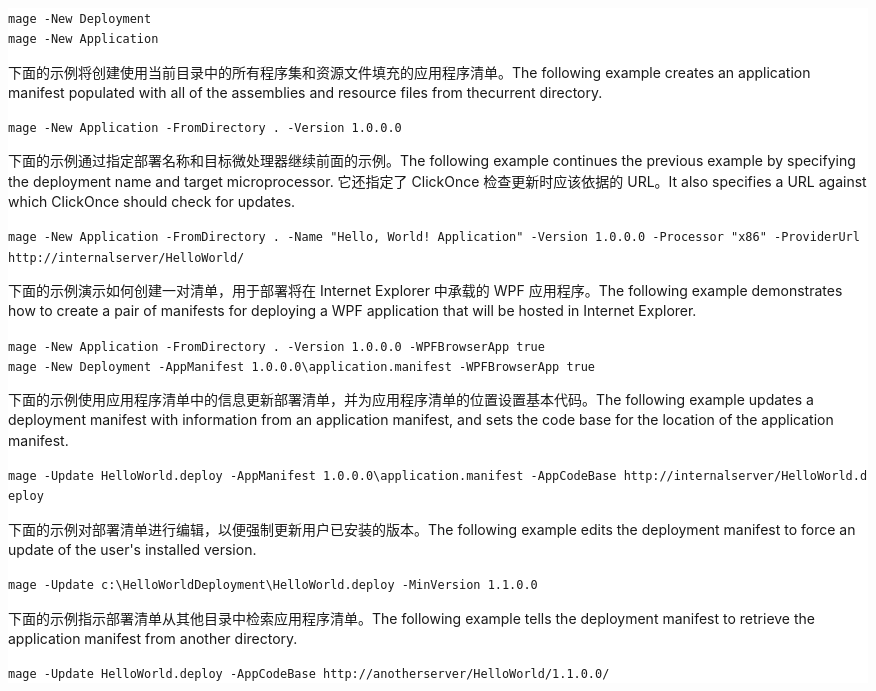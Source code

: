 ```
mage -New Deployment
mage -New Application
```

<span data-ttu-id="dcaf2-409">下面的示例将创建使用当前目录中的所有程序集和资源文件填充的应用程序清单。</span><span class="sxs-lookup"><span data-stu-id="dcaf2-409">The following example creates an application manifest populated with all of the assemblies and resource files from thecurrent directory.</span></span>

```
mage -New Application -FromDirectory . -Version 1.0.0.0
```

<span data-ttu-id="dcaf2-410">下面的示例通过指定部署名称和目标微处理器继续前面的示例。</span><span class="sxs-lookup"><span data-stu-id="dcaf2-410">The following example continues the previous example by specifying the deployment name and target microprocessor.</span></span> <span data-ttu-id="dcaf2-411">它还指定了 ClickOnce 检查更新时应该依据的 URL。</span><span class="sxs-lookup"><span data-stu-id="dcaf2-411">It also specifies a URL against which ClickOnce should check for updates.</span></span>

```
mage -New Application -FromDirectory . -Name "Hello, World! Application" -Version 1.0.0.0 -Processor "x86" -ProviderUrl http://internalserver/HelloWorld/
```

<span data-ttu-id="dcaf2-412">下面的示例演示如何创建一对清单，用于部署将在 Internet Explorer 中承载的 WPF 应用程序。</span><span class="sxs-lookup"><span data-stu-id="dcaf2-412">The following example demonstrates how to create a pair of manifests for deploying a WPF application that will be hosted in Internet Explorer.</span></span>

```
mage -New Application -FromDirectory . -Version 1.0.0.0 -WPFBrowserApp true
mage -New Deployment -AppManifest 1.0.0.0\application.manifest -WPFBrowserApp true
```

<span data-ttu-id="dcaf2-413">下面的示例使用应用程序清单中的信息更新部署清单，并为应用程序清单的位置设置基本代码。</span><span class="sxs-lookup"><span data-stu-id="dcaf2-413">The following example updates a deployment manifest with information from an application manifest, and sets the code base for the location of the application manifest.</span></span>

```
mage -Update HelloWorld.deploy -AppManifest 1.0.0.0\application.manifest -AppCodeBase http://internalserver/HelloWorld.deploy
```

<span data-ttu-id="dcaf2-414">下面的示例对部署清单进行编辑，以便强制更新用户已安装的版本。</span><span class="sxs-lookup"><span data-stu-id="dcaf2-414">The following example edits the deployment manifest to force an update of the user's installed version.</span></span>

```
mage -Update c:\HelloWorldDeployment\HelloWorld.deploy -MinVersion 1.1.0.0
```

<span data-ttu-id="dcaf2-415">下面的示例指示部署清单从其他目录中检索应用程序清单。</span><span class="sxs-lookup"><span data-stu-id="dcaf2-415">The following example tells the deployment manifest to retrieve the application manifest from another directory.</span></span>

```
mage -Update HelloWorld.deploy -AppCodeBase http://anotherserver/HelloWorld/1.1.0.0/
```
